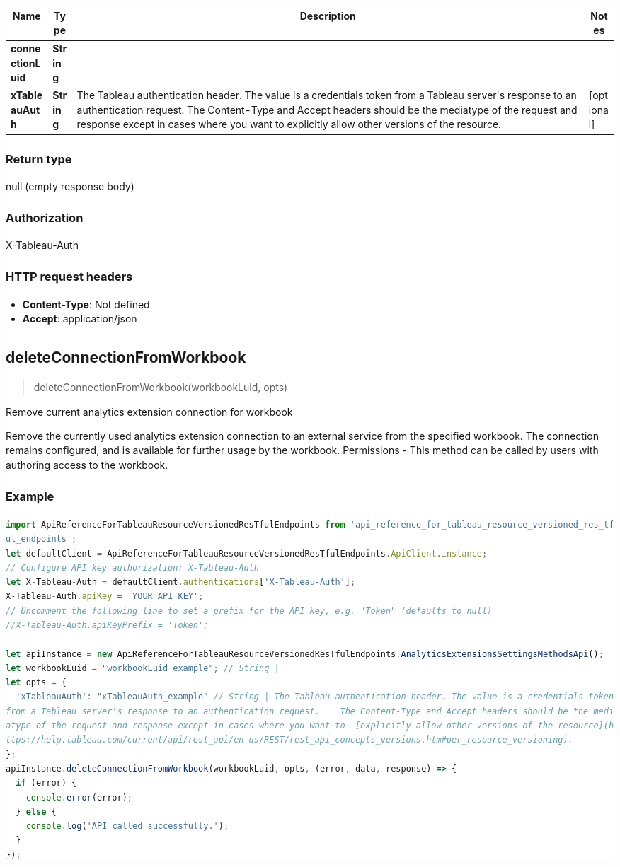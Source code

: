 
Name | Type | Description  | Notes
------------- | ------------- | ------------- | -------------
 **connectionLuid** | **String**|  | 
 **xTableauAuth** | **String**| The Tableau authentication header. The value is a credentials token from a Tableau server&#39;s response to an authentication request.    The Content-Type and Accept headers should be the mediatype of the request and response except in cases where you want to  [explicitly allow other versions of the resource](https://help.tableau.com/current/api/rest_api/en-us/REST/rest_api_concepts_versions.htm#per_resource_versioning). | [optional] 

### Return type

null (empty response body)

### Authorization

[X-Tableau-Auth](../README.md#X-Tableau-Auth)

### HTTP request headers

- **Content-Type**: Not defined
- **Accept**: application/json


## deleteConnectionFromWorkbook

> deleteConnectionFromWorkbook(workbookLuid, opts)

Remove current analytics extension connection for workbook

Remove the currently used analytics extension connection to an external service  from the specified workbook. The connection remains configured, and is available for further usage by the workbook. Permissions - This method can be called by users with authoring access to the workbook.

### Example

```javascript
import ApiReferenceForTableauResourceVersionedResTfulEndpoints from 'api_reference_for_tableau_resource_versioned_res_tful_endpoints';
let defaultClient = ApiReferenceForTableauResourceVersionedResTfulEndpoints.ApiClient.instance;
// Configure API key authorization: X-Tableau-Auth
let X-Tableau-Auth = defaultClient.authentications['X-Tableau-Auth'];
X-Tableau-Auth.apiKey = 'YOUR API KEY';
// Uncomment the following line to set a prefix for the API key, e.g. "Token" (defaults to null)
//X-Tableau-Auth.apiKeyPrefix = 'Token';

let apiInstance = new ApiReferenceForTableauResourceVersionedResTfulEndpoints.AnalyticsExtensionsSettingsMethodsApi();
let workbookLuid = "workbookLuid_example"; // String | 
let opts = {
  'xTableauAuth': "xTableauAuth_example" // String | The Tableau authentication header. The value is a credentials token from a Tableau server's response to an authentication request.    The Content-Type and Accept headers should be the mediatype of the request and response except in cases where you want to  [explicitly allow other versions of the resource](https://help.tableau.com/current/api/rest_api/en-us/REST/rest_api_concepts_versions.htm#per_resource_versioning).
};
apiInstance.deleteConnectionFromWorkbook(workbookLuid, opts, (error, data, response) => {
  if (error) {
    console.error(error);
  } else {
    console.log('API called successfully.');
  }
});
```
